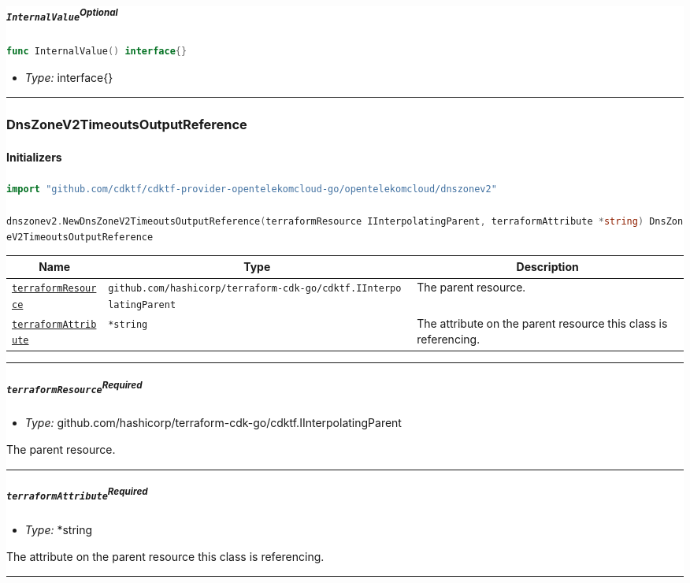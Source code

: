 
##### `InternalValue`<sup>Optional</sup> <a name="InternalValue" id="@cdktf/provider-opentelekomcloud.dnsZoneV2.DnsZoneV2RouterOutputReference.property.internalValue"></a>

```go
func InternalValue() interface{}
```

- *Type:* interface{}

---


### DnsZoneV2TimeoutsOutputReference <a name="DnsZoneV2TimeoutsOutputReference" id="@cdktf/provider-opentelekomcloud.dnsZoneV2.DnsZoneV2TimeoutsOutputReference"></a>

#### Initializers <a name="Initializers" id="@cdktf/provider-opentelekomcloud.dnsZoneV2.DnsZoneV2TimeoutsOutputReference.Initializer"></a>

```go
import "github.com/cdktf/cdktf-provider-opentelekomcloud-go/opentelekomcloud/dnszonev2"

dnszonev2.NewDnsZoneV2TimeoutsOutputReference(terraformResource IInterpolatingParent, terraformAttribute *string) DnsZoneV2TimeoutsOutputReference
```

| **Name** | **Type** | **Description** |
| --- | --- | --- |
| <code><a href="#@cdktf/provider-opentelekomcloud.dnsZoneV2.DnsZoneV2TimeoutsOutputReference.Initializer.parameter.terraformResource">terraformResource</a></code> | <code>github.com/hashicorp/terraform-cdk-go/cdktf.IInterpolatingParent</code> | The parent resource. |
| <code><a href="#@cdktf/provider-opentelekomcloud.dnsZoneV2.DnsZoneV2TimeoutsOutputReference.Initializer.parameter.terraformAttribute">terraformAttribute</a></code> | <code>*string</code> | The attribute on the parent resource this class is referencing. |

---

##### `terraformResource`<sup>Required</sup> <a name="terraformResource" id="@cdktf/provider-opentelekomcloud.dnsZoneV2.DnsZoneV2TimeoutsOutputReference.Initializer.parameter.terraformResource"></a>

- *Type:* github.com/hashicorp/terraform-cdk-go/cdktf.IInterpolatingParent

The parent resource.

---

##### `terraformAttribute`<sup>Required</sup> <a name="terraformAttribute" id="@cdktf/provider-opentelekomcloud.dnsZoneV2.DnsZoneV2TimeoutsOutputReference.Initializer.parameter.terraformAttribute"></a>

- *Type:* *string

The attribute on the parent resource this class is referencing.

---